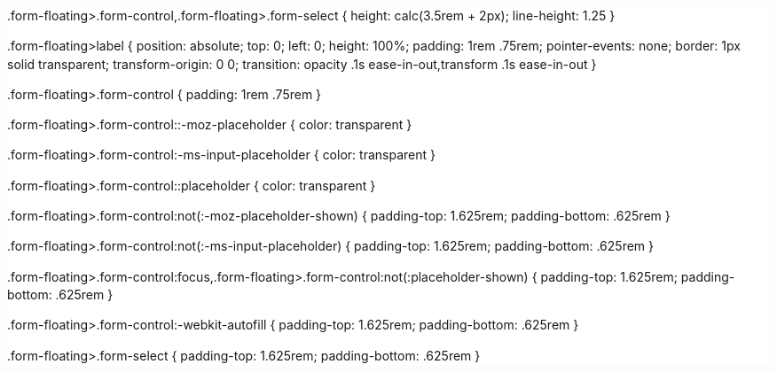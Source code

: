 .form-floating>.form-control,.form-floating>.form-select {
height: calc(3.5rem + 2px);
line-height: 1.25
}

.form-floating>label {
position: absolute;
top: 0;
left: 0;
height: 100%;
padding: 1rem .75rem;
pointer-events: none;
border: 1px solid transparent;
transform-origin: 0 0;
transition: opacity .1s ease-in-out,transform .1s ease-in-out
}

.form-floating>.form-control {
padding: 1rem .75rem
}

.form-floating>.form-control::-moz-placeholder {
color: transparent
}

.form-floating>.form-control:-ms-input-placeholder {
color: transparent
}

.form-floating>.form-control::placeholder {
color: transparent
}

.form-floating>.form-control:not(:-moz-placeholder-shown) {
padding-top: 1.625rem;
padding-bottom: .625rem
}

.form-floating>.form-control:not(:-ms-input-placeholder) {
padding-top: 1.625rem;
padding-bottom: .625rem
}

.form-floating>.form-control:focus,.form-floating>.form-control:not(:placeholder-shown) {
padding-top: 1.625rem;
padding-bottom: .625rem
}

.form-floating>.form-control:-webkit-autofill {
padding-top: 1.625rem;
padding-bottom: .625rem
}

.form-floating>.form-select {
padding-top: 1.625rem;
padding-bottom: .625rem
}
